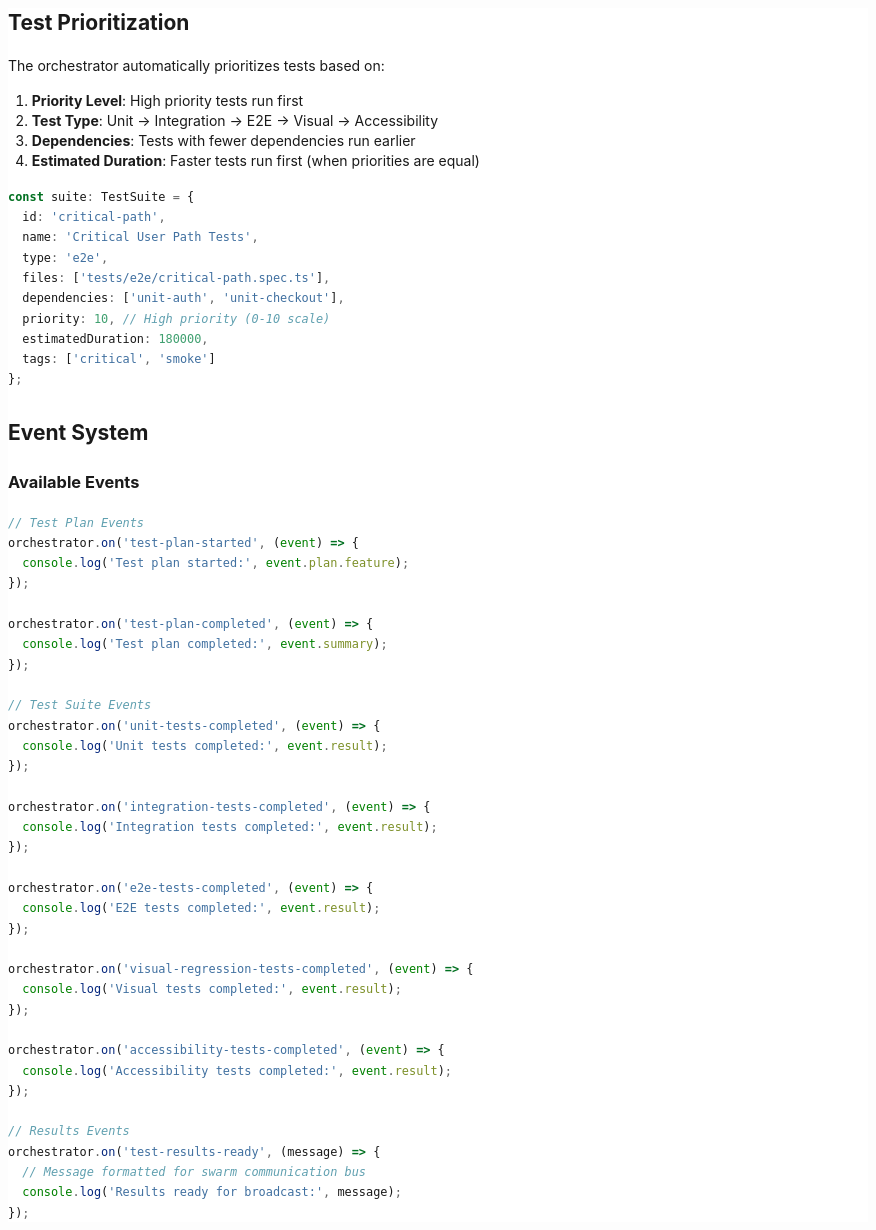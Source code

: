 ## Test Prioritization

The orchestrator automatically prioritizes tests based on:

1. **Priority Level**: High priority tests run first
2. **Test Type**: Unit → Integration → E2E → Visual → Accessibility
3. **Dependencies**: Tests with fewer dependencies run earlier
4. **Estimated Duration**: Faster tests run first (when priorities are equal)

```typescript
const suite: TestSuite = {
  id: 'critical-path',
  name: 'Critical User Path Tests',
  type: 'e2e',
  files: ['tests/e2e/critical-path.spec.ts'],
  dependencies: ['unit-auth', 'unit-checkout'],
  priority: 10, // High priority (0-10 scale)
  estimatedDuration: 180000,
  tags: ['critical', 'smoke']
};
```

## Event System

### Available Events

```typescript
// Test Plan Events
orchestrator.on('test-plan-started', (event) => {
  console.log('Test plan started:', event.plan.feature);
});

orchestrator.on('test-plan-completed', (event) => {
  console.log('Test plan completed:', event.summary);
});

// Test Suite Events
orchestrator.on('unit-tests-completed', (event) => {
  console.log('Unit tests completed:', event.result);
});

orchestrator.on('integration-tests-completed', (event) => {
  console.log('Integration tests completed:', event.result);
});

orchestrator.on('e2e-tests-completed', (event) => {
  console.log('E2E tests completed:', event.result);
});

orchestrator.on('visual-regression-tests-completed', (event) => {
  console.log('Visual tests completed:', event.result);
});

orchestrator.on('accessibility-tests-completed', (event) => {
  console.log('Accessibility tests completed:', event.result);
});

// Results Events
orchestrator.on('test-results-ready', (message) => {
  // Message formatted for swarm communication bus
  console.log('Results ready for broadcast:', message);
});
```

